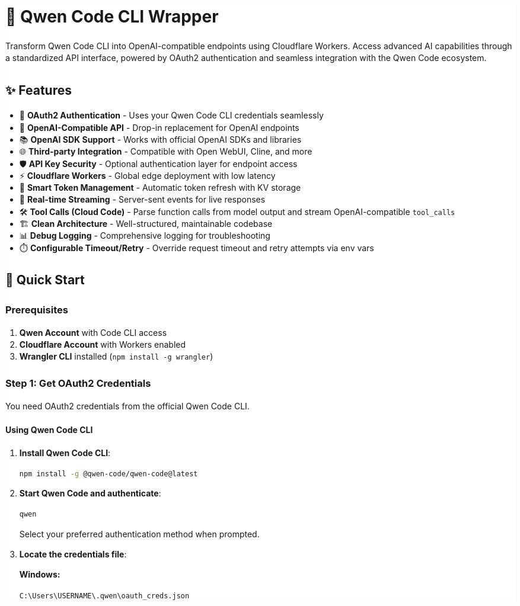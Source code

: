 # 🤖 Qwen Code CLI Wrapper

Transform Qwen Code CLI into OpenAI-compatible endpoints using Cloudflare Workers. Access advanced AI capabilities through a standardized API interface, powered by OAuth2 authentication and seamless integration with the Qwen Code ecosystem.

## ✨ Features

- 🔐 **OAuth2 Authentication** - Uses your Qwen Code CLI credentials seamlessly
- 🎯 **OpenAI-Compatible API** - Drop-in replacement for OpenAI endpoints
- 📚 **OpenAI SDK Support** - Works with official OpenAI SDKs and libraries
- 🌐 **Third-party Integration** - Compatible with Open WebUI, Cline, and more
- 🛡️ **API Key Security** - Optional authentication layer for endpoint access
- ⚡ **Cloudflare Workers** - Global edge deployment with low latency
- 🔄 **Smart Token Management** - Automatic token refresh with KV storage
- 📡 **Real-time Streaming** - Server-sent events for live responses
- 🛠️ **Tool Calls (Cloud Code)** - Parse function calls from model output and stream OpenAI-compatible `tool_calls`
- 🏗️ **Clean Architecture** - Well-structured, maintainable codebase
- 📊 **Debug Logging** - Comprehensive logging for troubleshooting
- ⏱️ **Configurable Timeout/Retry** - Override request timeout and retry attempts via env vars

## 🚀 Quick Start

### Prerequisites

1. **Qwen Account** with Code CLI access
2. **Cloudflare Account** with Workers enabled
3. **Wrangler CLI** installed (`npm install -g wrangler`)

### Step 1: Get OAuth2 Credentials

You need OAuth2 credentials from the official Qwen Code CLI.

#### Using Qwen Code CLI

1. **Install Qwen Code CLI**:
   ```bash
   npm install -g @qwen-code/qwen-code@latest
   ```

2. **Start Qwen Code and authenticate**:
   ```bash
   qwen
   ```

   Select your preferred authentication method when prompted.

3. **Locate the credentials file**:

   **Windows:**
   ```
   C:\Users\USERNAME\.qwen\oauth_creds.json
   ```
